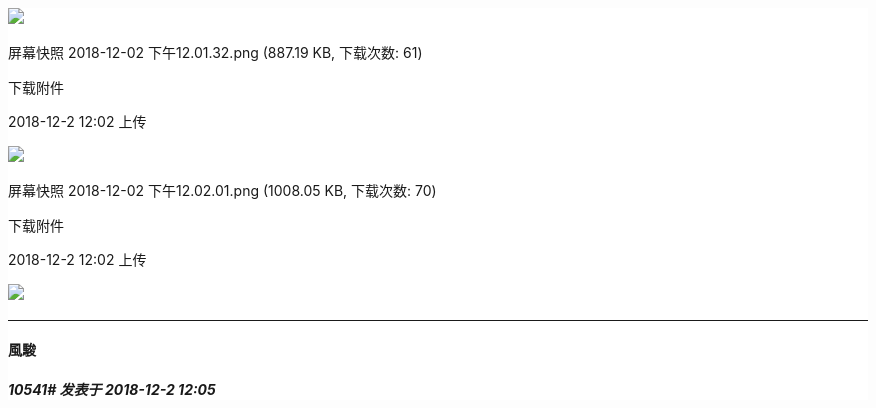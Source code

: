 




<img src="https://img.saraba1st.com/forum/201812/02/120253vrffjj4qj82z6l8d.png" referrerpolicy="no-referrer">









屏幕快照 2018-12-02 下午12.01.32.png
(887.19 KB, 下载次数: 61)




下载附件


2018-12-2 12:02 上传









<img src="https://img.saraba1st.com/forum/201812/02/120253izopbxevnfip7i7k.png" referrerpolicy="no-referrer">









屏幕快照 2018-12-02 下午12.02.01.png
(1008.05 KB, 下载次数: 70)




下载附件


2018-12-2 12:02 上传









<img src="https://img.saraba1st.com/forum/201812/02/120251xn5w5lc600iui2n4.png" referrerpolicy="no-referrer">












-----

####  風駿  
##### 10541#       发表于 2018-12-2 12:05
